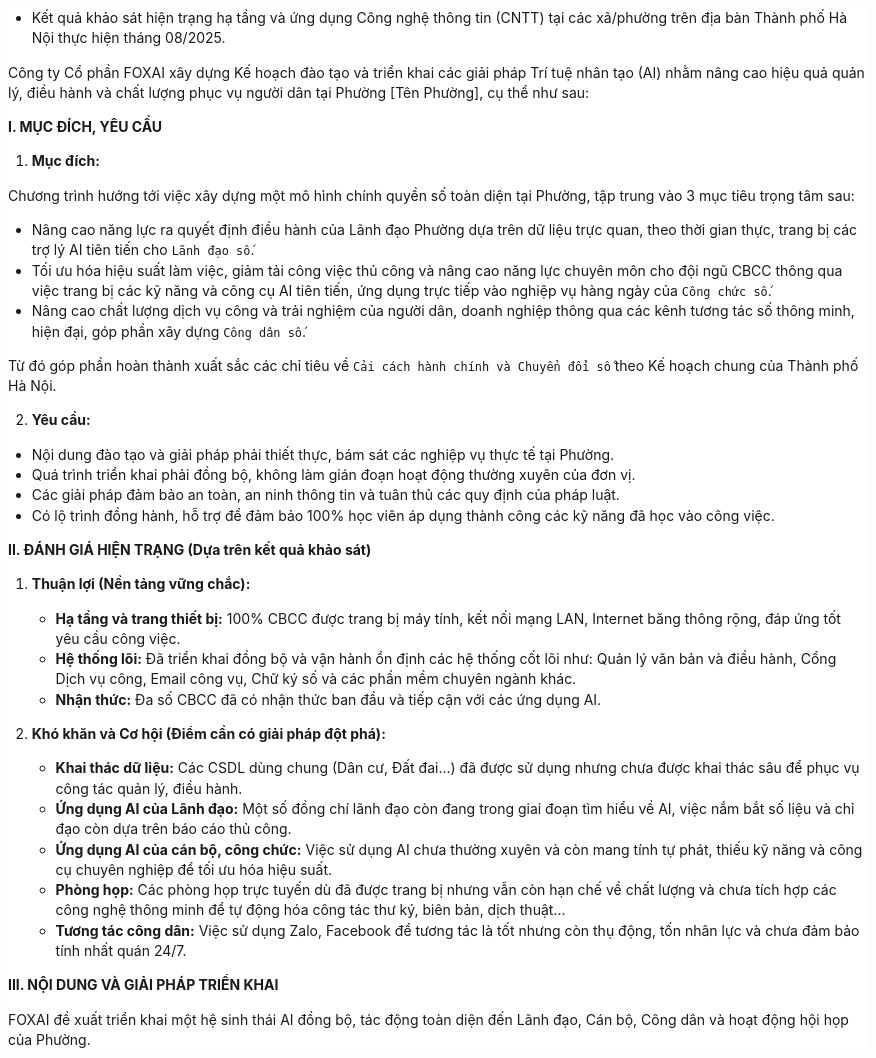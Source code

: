 - Kết quả khảo sát hiện trạng hạ tầng và ứng dụng Công nghệ thông tin (CNTT) tại các xã/phường trên địa bàn Thành phố Hà Nội thực hiện tháng 08/2025.

Công ty Cổ phần FOXAI xây dựng Kế hoạch đào tạo và triển khai các giải pháp Trí tuệ nhân tạo (AI) nhằm nâng cao hiệu quả quản lý, điều hành và chất lượng phục vụ người dân tại Phường [Tên Phường], cụ thể như sau:

**I. MỤC ĐÍCH, YÊU CẦU**

1.  **Mục đích:**

Chương trình hướng tới việc xây dựng một mô hình chính quyền số toàn diện tại Phường, tập trung vào 3 mục tiêu trọng tâm sau:
- Nâng cao năng lực ra quyết định điều hành của Lãnh đạo Phường dựa trên dữ liệu trực quan, theo thời gian thực, trang bị các trợ lý AI tiên tiến cho `Lãnh đạo số`.
- Tối ưu hóa hiệu suất làm việc, giảm tải công việc thủ công và nâng cao năng lực chuyên môn cho đội ngũ CBCC thông qua việc trang bị các kỹ năng và công cụ AI tiên tiến, ứng dụng trực tiếp vào nghiệp vụ hàng ngày của    `Công chức số`.
- Nâng cao chất lượng dịch vụ công và trải nghiệm của người dân, doanh nghiệp thông qua các kênh tương tác số thông minh, hiện đại, góp phần xây dựng `Công dân số`.

Từ đó góp phần hoàn thành xuất sắc các chỉ tiêu về `Cải cách hành chính và Chuyển đổi số` theo Kế hoạch chung của Thành phố Hà Nội.

2.  **Yêu cầu:**
- Nội dung đào tạo và giải pháp phải thiết thực, bám sát các nghiệp vụ thực tế tại Phường.
- Quá trình triển khai phải đồng bộ, không làm gián đoạn hoạt động thường xuyên của đơn vị.
- Các giải pháp đảm bảo an toàn, an ninh thông tin và tuân thủ các quy định của pháp luật.
- Có lộ trình đồng hành, hỗ trợ để đảm bảo 100% học viên áp dụng thành công các kỹ năng đã học vào công việc.

**II. ĐÁNH GIÁ HIỆN TRẠNG (Dựa trên kết quả khảo sát)**

1.  **Thuận lợi (Nền tảng vững chắc):**
    *   **Hạ tầng và trang thiết bị:** 100% CBCC được trang bị máy tính, kết nối mạng LAN, Internet băng thông rộng, đáp ứng tốt yêu cầu công việc.
    *   **Hệ thống lõi:** Đã triển khai đồng bộ và vận hành ổn định các hệ thống cốt lõi như: Quản lý văn bản và điều hành, Cổng Dịch vụ công, Email công vụ, Chữ ký số và các phần mềm chuyên ngành khác.
    *   **Nhận thức:** Đa số CBCC đã có nhận thức ban đầu và tiếp cận với các ứng dụng AI.

2.  **Khó khăn và Cơ hội (Điểm cần có giải pháp đột phá):**
    *   **Khai thác dữ liệu:** Các CSDL dùng chung (Dân cư, Đất đai...) đã được sử dụng nhưng chưa được khai thác sâu để phục vụ công tác quản lý, điều hành.
    *   **Ứng dụng AI của Lãnh đạo:** Một số đồng chí lãnh đạo còn đang trong giai đoạn tìm hiểu về AI, việc nắm bắt số liệu và chỉ đạo còn dựa trên báo cáo thủ công.
    *   **Ứng dụng AI của cán bộ, công chức:** Việc sử dụng AI chưa thường xuyên và còn mang tính tự phát, thiếu kỹ năng và công cụ chuyên nghiệp để tối ưu hóa hiệu suất.
    *   **Phòng họp:** Các phòng họp trực tuyến dù đã được trang bị nhưng vẫn còn hạn chế về chất lượng và chưa tích hợp các công nghệ thông minh để tự động hóa công tác thư ký, biên bản, dịch thuật...
    *   **Tương tác công dân:** Việc sử dụng Zalo, Facebook để tương tác là tốt nhưng còn thụ động, tốn nhân lực và chưa đảm bảo tính nhất quán 24/7.

**III. NỘI DUNG VÀ GIẢI PHÁP TRIỂN KHAI**

FOXAI đề xuất triển khai một hệ sinh thái AI đồng bộ, tác động toàn diện đến Lãnh đạo, Cán bộ, Công dân và hoạt động hội họp của Phường.
